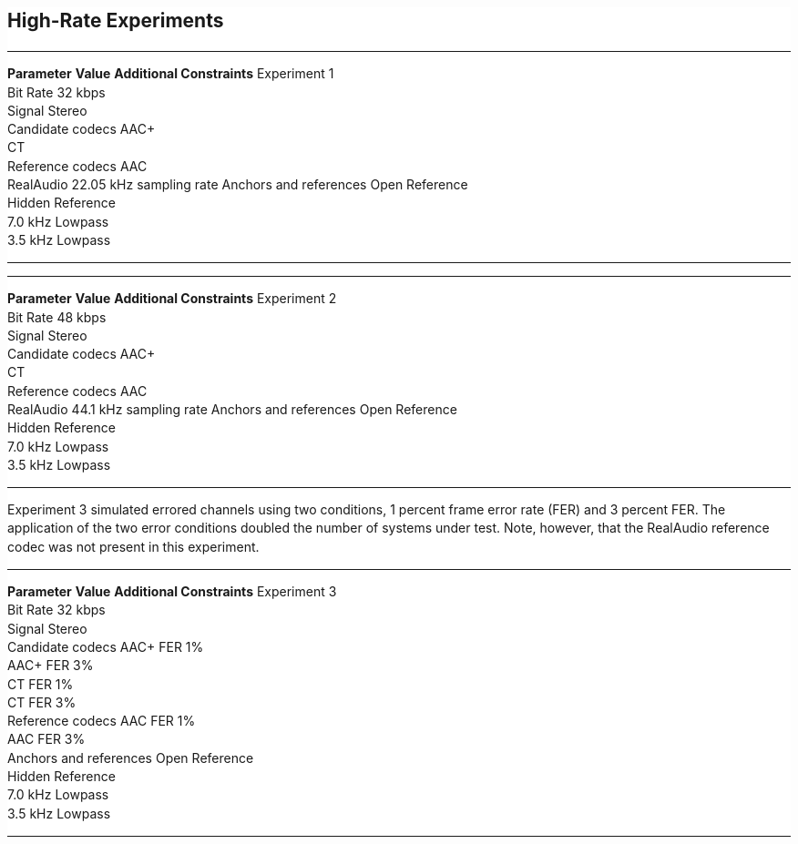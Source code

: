 High-Rate Experiments
---------------------

  ------------------------ ------------------ ----------------------------
  **Parameter**            **Value**          **Additional Constraints**
  Experiment               1                  
  Bit Rate                 32 kbps            
  Signal                   Stereo             
  Candidate codecs         AAC+               
                           CT                 
  Reference codecs         AAC                
                           RealAudio          22.05 kHz sampling rate
  Anchors and references   Open Reference     
                           Hidden Reference   
                           7.0 kHz Lowpass    
                           3.5 kHz Lowpass    
  ------------------------ ------------------ ----------------------------

  ------------------------ ------------------ ----------------------------
  **Parameter**            **Value**          **Additional Constraints**
  Experiment               2                  
  Bit Rate                 48 kbps            
  Signal                   Stereo             
  Candidate codecs         AAC+               
                           CT                 
  Reference codecs         AAC                
                           RealAudio          44.1 kHz sampling rate
  Anchors and references   Open Reference     
                           Hidden Reference   
                           7.0 kHz Lowpass    
                           3.5 kHz Lowpass    
  ------------------------ ------------------ ----------------------------

Experiment 3 simulated errored channels using two conditions, 1 percent
frame error rate (FER) and 3 percent FER. The application of the two
error conditions doubled the number of systems under test. Note,
however, that the RealAudio reference codec was not present in this
experiment.

  ------------------------ ------------------ ----------------------------
  **Parameter**            **Value**          **Additional Constraints**
  Experiment               3                  
  Bit Rate                 32 kbps            
  Signal                   Stereo             
  Candidate codecs         AAC+ FER 1%        
                           AAC+ FER 3%        
                           CT FER 1%          
                           CT FER 3%          
  Reference codecs         AAC FER 1%         
                           AAC FER 3%         
  Anchors and references   Open Reference     
                           Hidden Reference   
                           7.0 kHz Lowpass    
                           3.5 kHz Lowpass    
  ------------------------ ------------------ ----------------------------
